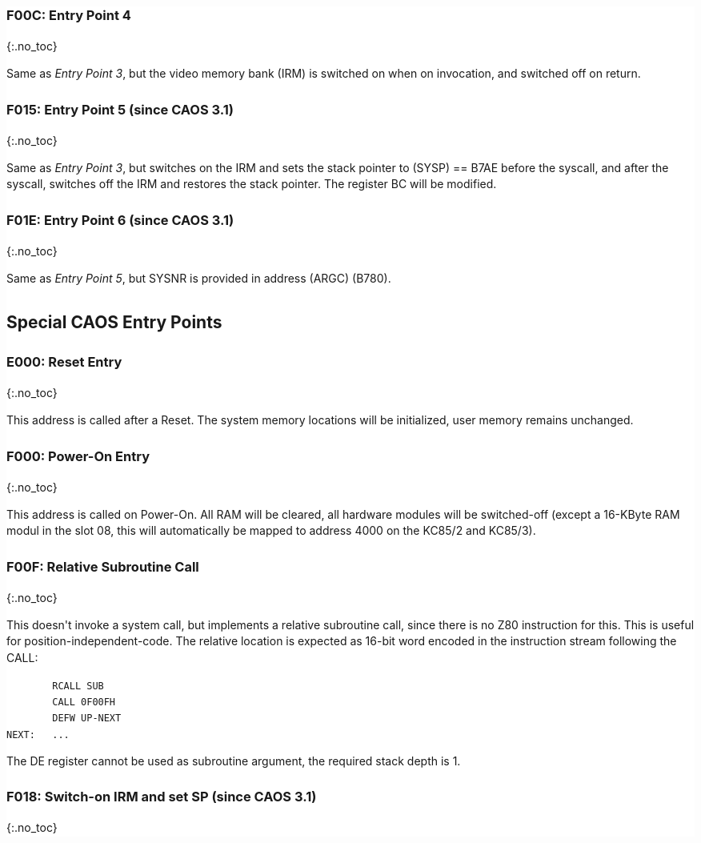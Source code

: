 ### F00C: Entry Point 4
{:.no_toc}

Same as _Entry Point 3_, but the video memory bank (IRM) is switched on when 
on invocation, and switched off on return.

### F015: Entry Point 5 (since CAOS 3.1)
{:.no_toc}

Same as _Entry Point 3_, but switches on the IRM and sets the stack pointer to
(SYSP) == B7AE before the syscall, and after the syscall, switches off the IRM
and restores the stack pointer. The register BC will be modified.

### F01E: Entry Point 6 (since CAOS 3.1)
{:.no_toc}

Same as _Entry Point 5_, but SYSNR is provided in address (ARGC) (B780).


## Special CAOS Entry Points

### E000: Reset Entry
{:.no_toc}

This address is called after a Reset. The system memory locations will
be initialized, user memory remains unchanged.

### F000: Power-On Entry
{:.no_toc}

This address is called on Power-On. All RAM will be cleared, all hardware
modules will be switched-off (except a 16-KByte RAM modul in the slot 08, this
will automatically be mapped to address 4000 on the KC85/2 and KC85/3).

### F00F: Relative Subroutine Call
{:.no_toc}

This doesn't invoke a system call, but implements a relative subroutine call,
since there is no Z80 instruction for this. This is useful for 
position-independent-code. The relative location is expected as 16-bit word
encoded in the instruction stream following the CALL:

~~~
        RCALL SUB
        CALL 0F00FH
        DEFW UP-NEXT
NEXT:   ...
~~~

The DE register cannot be used as subroutine argument, the required stack depth
is 1.

### F018: Switch-on IRM and set SP (since CAOS 3.1)
{:.no_toc}
